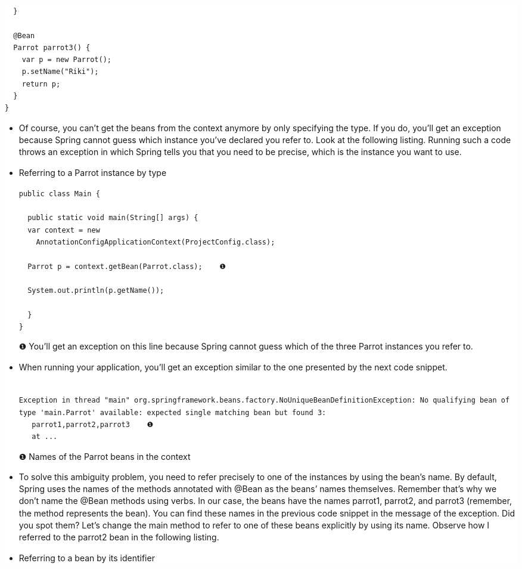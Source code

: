 ```
  }

  @Bean
  Parrot parrot3() {
    var p = new Parrot();
    p.setName("Riki");
    return p;
  }
}
```

- Of course, you can’t get the beans from the context anymore by only specifying the type. If you do, you’ll get an exception because Spring cannot guess which instance you’ve declared you refer to. Look at the following listing. Running such a code throws an exception in which Spring tells you that you need to be precise, which is the instance you want to use.
- Referring to a Parrot instance by type

  ```
  public class Main {

    public static void main(String[] args) {
  	var context = new
  	  AnnotationConfigApplicationContext(ProjectConfig.class);

  	Parrot p = context.getBean(Parrot.class);    ❶

  	System.out.println(p.getName());

    }
  }
  ```

  ❶ You’ll get an exception on this line because Spring cannot guess which of the three Parrot instances you refer to.

- When running your application, you’ll get an exception similar to the one presented by the next code snippet.

  ```

  Exception in thread "main" org.springframework.beans.factory.NoUniqueBeanDefinitionException: No qualifying bean of type 'main.Parrot' available: expected single matching bean but found 3:
  	 parrot1,parrot2,parrot3    ❶
  	 at ...
  ```

  ❶ Names of the Parrot beans in the context

- To solve this ambiguity problem, you need to refer precisely to one of the instances by using the bean’s name. By default, Spring uses the names of the methods annotated with @Bean as the beans’ names themselves. Remember that’s why we don’t name the @Bean methods using verbs. In our case, the beans have the names parrot1, parrot2, and parrot3 (remember, the method represents the bean). You can find these names in the previous code snippet in the message of the exception. Did you spot them? Let’s change the main method to refer to one of these beans explicitly by using its name. Observe how I referred to the parrot2 bean in the following listing.
- Referring to a bean by its identifier
